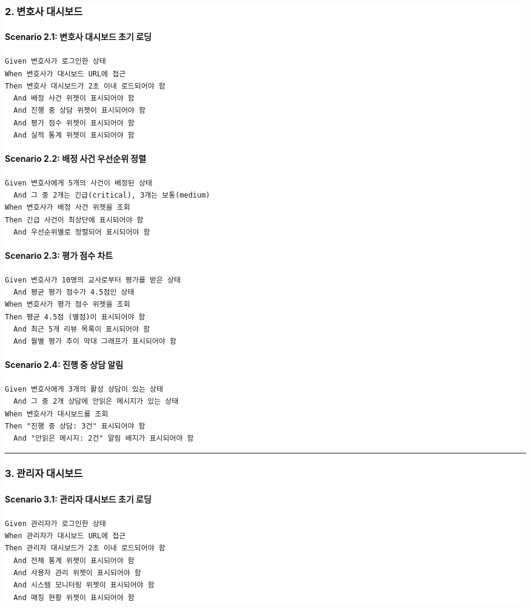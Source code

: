 ### 2. 변호사 대시보드

#### Scenario 2.1: 변호사 대시보드 초기 로딩
```gherkin
Given 변호사가 로그인한 상태
When 변호사가 대시보드 URL에 접근
Then 변호사 대시보드가 2초 이내 로드되어야 함
  And 배정 사건 위젯이 표시되어야 함
  And 진행 중 상담 위젯이 표시되어야 함
  And 평가 점수 위젯이 표시되어야 함
  And 실적 통계 위젯이 표시되어야 함
```

#### Scenario 2.2: 배정 사건 우선순위 정렬
```gherkin
Given 변호사에게 5개의 사건이 배정된 상태
  And 그 중 2개는 긴급(critical), 3개는 보통(medium)
When 변호사가 배정 사건 위젯을 조회
Then 긴급 사건이 최상단에 표시되어야 함
  And 우선순위별로 정렬되어 표시되어야 함
```

#### Scenario 2.3: 평가 점수 차트
```gherkin
Given 변호사가 10명의 교사로부터 평가를 받은 상태
  And 평균 평가 점수가 4.5점인 상태
When 변호사가 평가 점수 위젯을 조회
Then 평균 4.5점 (별점)이 표시되어야 함
  And 최근 5개 리뷰 목록이 표시되어야 함
  And 월별 평가 추이 막대 그래프가 표시되어야 함
```

#### Scenario 2.4: 진행 중 상담 알림
```gherkin
Given 변호사에게 3개의 활성 상담이 있는 상태
  And 그 중 2개 상담에 안읽은 메시지가 있는 상태
When 변호사가 대시보드를 조회
Then "진행 중 상담: 3건" 표시되어야 함
  And "안읽은 메시지: 2건" 알림 배지가 표시되어야 함
```

---

### 3. 관리자 대시보드

#### Scenario 3.1: 관리자 대시보드 초기 로딩
```gherkin
Given 관리자가 로그인한 상태
When 관리자가 대시보드 URL에 접근
Then 관리자 대시보드가 2초 이내 로드되어야 함
  And 전체 통계 위젯이 표시되어야 함
  And 사용자 관리 위젯이 표시되어야 함
  And 시스템 모니터링 위젯이 표시되어야 함
  And 매칭 현황 위젯이 표시되어야 함
```
